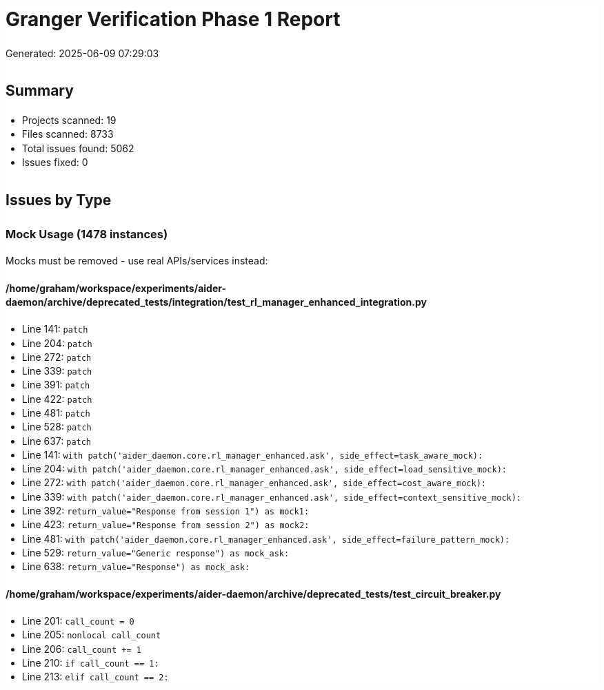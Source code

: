 # Granger Verification Phase 1 Report

Generated: 2025-06-09 07:29:03

## Summary
- Projects scanned: 19
- Files scanned: 8733
- Total issues found: 5062
- Issues fixed: 0

## Issues by Type

### Mock Usage (1478 instances)

Mocks must be removed - use real APIs/services instead:


#### /home/graham/workspace/experiments/aider-daemon/archive/deprecated_tests/integration/test_rl_manager_enhanced_integration.py
- Line 141: `patch`
- Line 204: `patch`
- Line 272: `patch`
- Line 339: `patch`
- Line 391: `patch`
- Line 422: `patch`
- Line 481: `patch`
- Line 528: `patch`
- Line 637: `patch`
- Line 141: `with patch('aider_daemon.core.rl_manager_enhanced.ask', side_effect=task_aware_mock):`
- Line 204: `with patch('aider_daemon.core.rl_manager_enhanced.ask', side_effect=load_sensitive_mock):`
- Line 272: `with patch('aider_daemon.core.rl_manager_enhanced.ask', side_effect=cost_aware_mock):`
- Line 339: `with patch('aider_daemon.core.rl_manager_enhanced.ask', side_effect=context_sensitive_mock):`
- Line 392: `return_value="Response from session 1") as mock1:`
- Line 423: `return_value="Response from session 2") as mock2:`
- Line 481: `with patch('aider_daemon.core.rl_manager_enhanced.ask', side_effect=failure_pattern_mock):`
- Line 529: `return_value="Generic response") as mock_ask:`
- Line 638: `return_value="Response") as mock_ask:`

#### /home/graham/workspace/experiments/aider-daemon/archive/deprecated_tests/test_circuit_breaker.py
- Line 201: `call_count = 0`
- Line 205: `nonlocal call_count`
- Line 206: `call_count += 1`
- Line 210: `if call_count == 1:`
- Line 213: `elif call_count == 2:`
